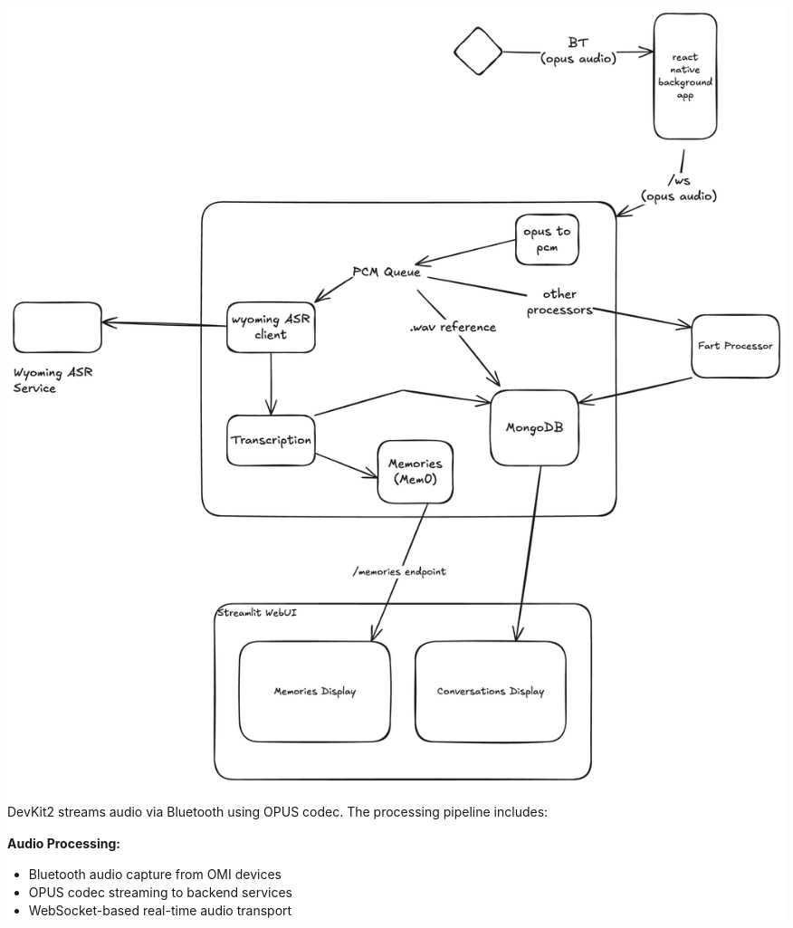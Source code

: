 ![Architecture Diagram](../.assets/plan.png)

DevKit2 streams audio via Bluetooth using OPUS codec. The processing pipeline includes:

**Audio Processing:**
- Bluetooth audio capture from OMI devices
- OPUS codec streaming to backend services
- WebSocket-based real-time audio transport
